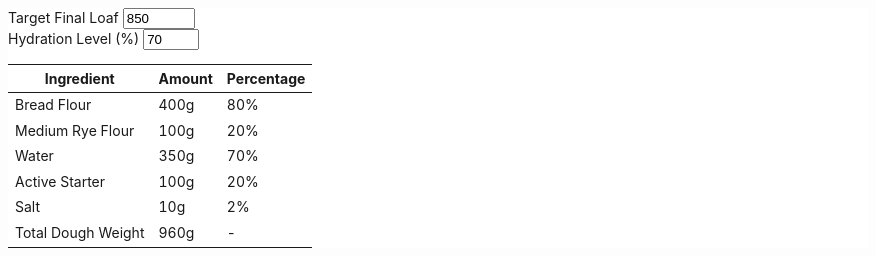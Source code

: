   <div class="calculator-controls">
    <div class="control-group">
      <label for="target-weight-rye">Target Final Loaf</label>
      <input type="number" id="target-weight-rye" class="control-input" value="850" min="500" max="1200" step="50">
    </div>
    <div class="control-group">
      <label for="hydration-level-rye">Hydration Level (%)</label>
      <input type="number" id="hydration-level-rye" class="control-input" value="70" min="65" max="75" step="1">
    </div>
  </div>

  <table class="ingredients-table">
    <thead>
      <tr>
        <th>Ingredient</th>
        <th>Amount</th>
        <th>Percentage</th>
      </tr>
    </thead>
    <tbody>
      <tr>
        <td class="ingredient-name">Bread Flour</td>
        <td class="ingredient-amount" id="bread-flour-amount-rye">400g</td>
        <td class="ingredient-percentage">80%</td>
      </tr>
      <tr>
        <td class="ingredient-name">Medium Rye Flour</td>
        <td class="ingredient-amount" id="rye-flour-amount">100g</td>
        <td class="ingredient-percentage">20%</td>
      </tr>
      <tr>
        <td class="ingredient-name">Water</td>
        <td class="ingredient-amount" id="water-amount-rye">350g</td>
        <td class="ingredient-percentage" id="water-percentage-rye">70%</td>
      </tr>
      <tr>
        <td class="ingredient-name">Active Starter</td>
        <td class="ingredient-amount" id="starter-amount-rye">100g</td>
        <td class="ingredient-percentage">20%</td>
      </tr>
      <tr>
        <td class="ingredient-name">Salt</td>
        <td class="ingredient-amount" id="salt-amount-rye">10g</td>
        <td class="ingredient-percentage">2%</td>
      </tr>
      <tr class="total-row">
        <td class="ingredient-name">Total Dough Weight</td>
        <td class="ingredient-amount" id="total-dough-weight-rye">960g</td>
        <td class="ingredient-percentage">-</td>
      </tr>
    </tbody>
  </table>
